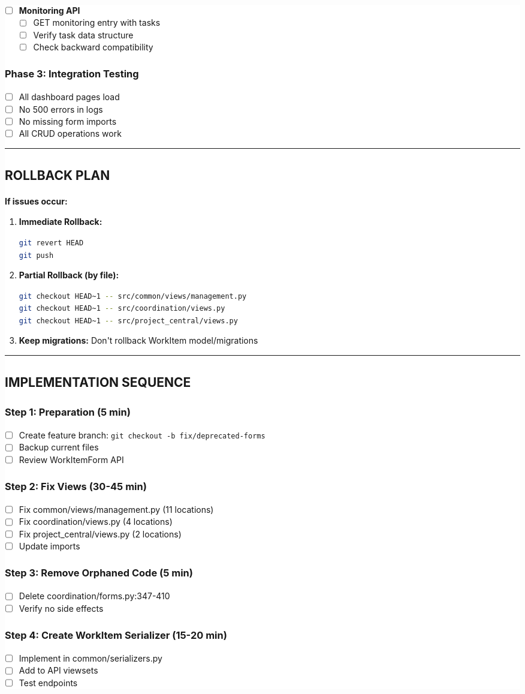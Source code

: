 - [ ] **Monitoring API**
  - [ ] GET monitoring entry with tasks
  - [ ] Verify task data structure
  - [ ] Check backward compatibility

### Phase 3: Integration Testing

- [ ] All dashboard pages load
- [ ] No 500 errors in logs
- [ ] No missing form imports
- [ ] All CRUD operations work

---

## ROLLBACK PLAN

**If issues occur:**

1. **Immediate Rollback:**
   ```bash
   git revert HEAD
   git push
   ```

2. **Partial Rollback (by file):**
   ```bash
   git checkout HEAD~1 -- src/common/views/management.py
   git checkout HEAD~1 -- src/coordination/views.py
   git checkout HEAD~1 -- src/project_central/views.py
   ```

3. **Keep migrations:** Don't rollback WorkItem model/migrations

---

## IMPLEMENTATION SEQUENCE

### Step 1: Preparation (5 min)
- [ ] Create feature branch: `git checkout -b fix/deprecated-forms`
- [ ] Backup current files
- [ ] Review WorkItemForm API

### Step 2: Fix Views (30-45 min)
- [ ] Fix common/views/management.py (11 locations)
- [ ] Fix coordination/views.py (4 locations)
- [ ] Fix project_central/views.py (2 locations)
- [ ] Update imports

### Step 3: Remove Orphaned Code (5 min)
- [ ] Delete coordination/forms.py:347-410
- [ ] Verify no side effects

### Step 4: Create WorkItem Serializer (15-20 min)
- [ ] Implement in common/serializers.py
- [ ] Add to API viewsets
- [ ] Test endpoints
